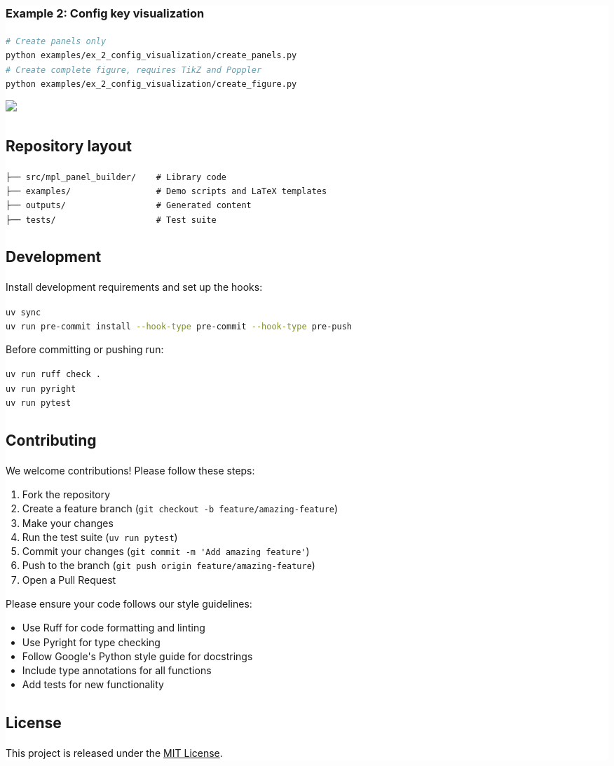 ### Example 2: Config key visualization

```bash
# Create panels only
python examples/ex_2_config_visualization/create_panels.py
# Create complete figure, requires TikZ and Poppler
python examples/ex_2_config_visualization/create_figure.py
```

<img src="outputs/ex_2_config_visualization/figure.png" style="max-width: 500px; width: 100%; height: auto;" />  

## Repository layout

```
├── src/mpl_panel_builder/    # Library code
├── examples/                 # Demo scripts and LaTeX templates
├── outputs/                  # Generated content
├── tests/                    # Test suite
```

## Development

Install development requirements and set up the hooks:

```bash
uv sync
uv run pre-commit install --hook-type pre-commit --hook-type pre-push
```

Before committing or pushing run:

```bash
uv run ruff check .
uv run pyright
uv run pytest
```

## Contributing

We welcome contributions! Please follow these steps:

1. Fork the repository
2. Create a feature branch (`git checkout -b feature/amazing-feature`)
3. Make your changes
4. Run the test suite (`uv run pytest`)
5. Commit your changes (`git commit -m 'Add amazing feature'`)
6. Push to the branch (`git push origin feature/amazing-feature`)
7. Open a Pull Request

Please ensure your code follows our style guidelines:
- Use Ruff for code formatting and linting
- Use Pyright for type checking
- Follow Google's Python style guide for docstrings
- Include type annotations for all functions
- Add tests for new functionality

## License

This project is released under the [MIT License](LICENSE).
